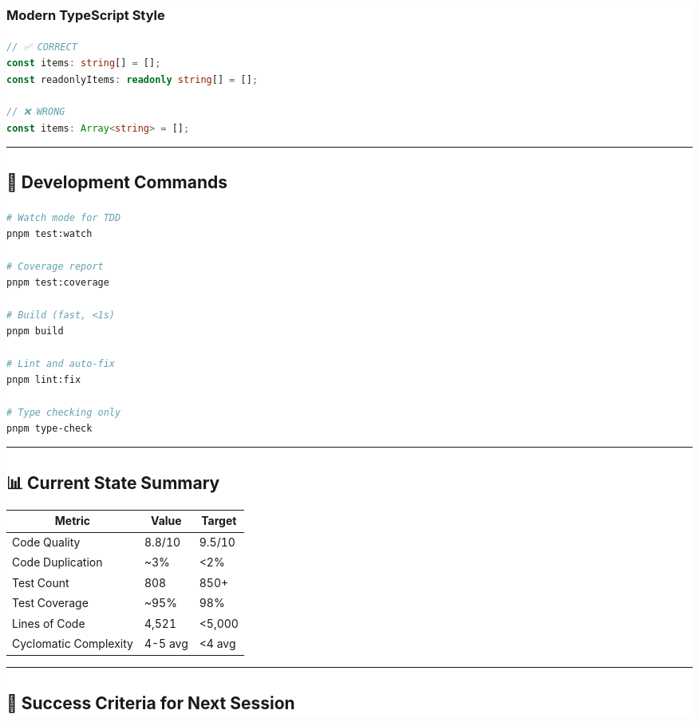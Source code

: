 ### **Modern TypeScript Style**

```typescript
// ✅ CORRECT
const items: string[] = [];
const readonlyItems: readonly string[] = [];

// ❌ WRONG
const items: Array<string> = [];
```

---

## 🔧 Development Commands

```bash
# Watch mode for TDD
pnpm test:watch

# Coverage report
pnpm test:coverage

# Build (fast, <1s)
pnpm build

# Lint and auto-fix
pnpm lint:fix

# Type checking only
pnpm type-check
```

---

## 📊 Current State Summary

| Metric | Value | Target |
|--------|-------|--------|
| Code Quality | 8.8/10 | 9.5/10 |
| Code Duplication | ~3% | <2% |
| Test Count | 808 | 850+ |
| Test Coverage | ~95% | 98% |
| Lines of Code | 4,521 | <5,000 |
| Cyclomatic Complexity | 4-5 avg | <4 avg |

---

## 🎯 Success Criteria for Next Session
